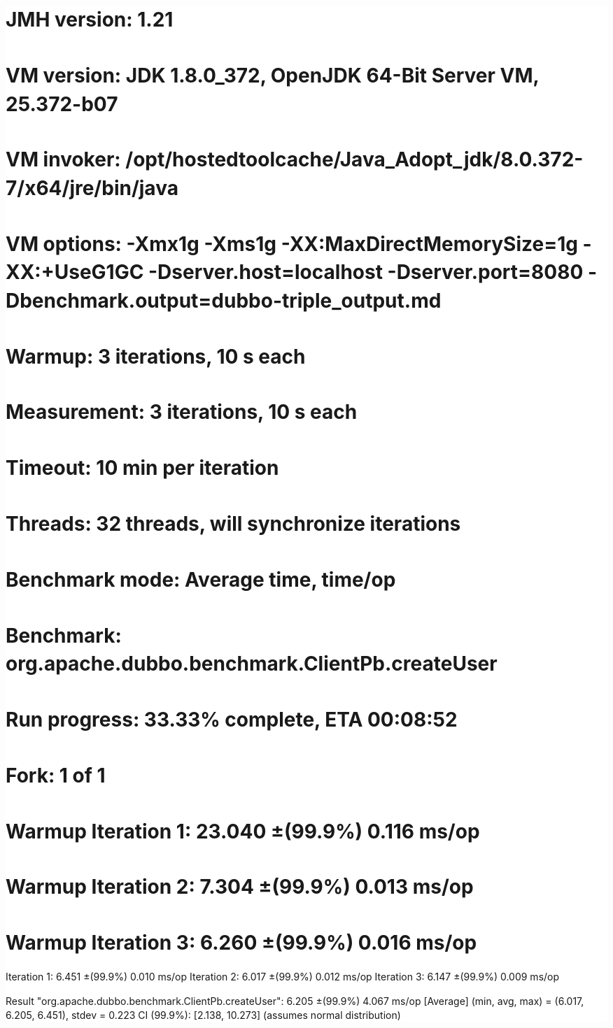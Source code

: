 
# JMH version: 1.21
# VM version: JDK 1.8.0_372, OpenJDK 64-Bit Server VM, 25.372-b07
# VM invoker: /opt/hostedtoolcache/Java_Adopt_jdk/8.0.372-7/x64/jre/bin/java
# VM options: -Xmx1g -Xms1g -XX:MaxDirectMemorySize=1g -XX:+UseG1GC -Dserver.host=localhost -Dserver.port=8080 -Dbenchmark.output=dubbo-triple_output.md
# Warmup: 3 iterations, 10 s each
# Measurement: 3 iterations, 10 s each
# Timeout: 10 min per iteration
# Threads: 32 threads, will synchronize iterations
# Benchmark mode: Average time, time/op
# Benchmark: org.apache.dubbo.benchmark.ClientPb.createUser

# Run progress: 33.33% complete, ETA 00:08:52
# Fork: 1 of 1
# Warmup Iteration   1: 23.040 ±(99.9%) 0.116 ms/op
# Warmup Iteration   2: 7.304 ±(99.9%) 0.013 ms/op
# Warmup Iteration   3: 6.260 ±(99.9%) 0.016 ms/op
Iteration   1: 6.451 ±(99.9%) 0.010 ms/op
Iteration   2: 6.017 ±(99.9%) 0.012 ms/op
Iteration   3: 6.147 ±(99.9%) 0.009 ms/op


Result "org.apache.dubbo.benchmark.ClientPb.createUser":
  6.205 ±(99.9%) 4.067 ms/op [Average]
  (min, avg, max) = (6.017, 6.205, 6.451), stdev = 0.223
  CI (99.9%): [2.138, 10.273] (assumes normal distribution)
